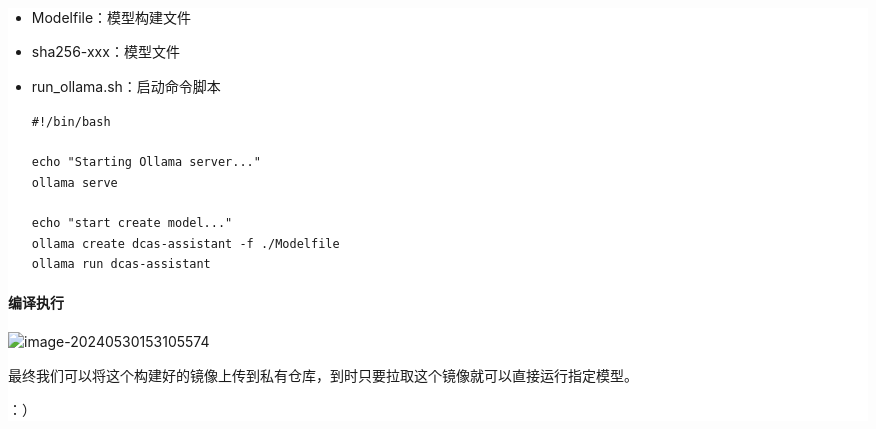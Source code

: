 - Modelfile：模型构建文件

- sha256-xxx：模型文件

- run_ollama.sh：启动命令脚本

  ```
  #!/bin/bash
  
  echo "Starting Ollama server..."
  ollama serve
  
  echo "start create model..."
  ollama create dcas-assistant -f ./Modelfile
  ollama run dcas-assistant
  ```



#### 编译执行

![image-20240530153105574](https://image.seeyourface.cn/2024/05/image-20240530153105574.png)

最终我们可以将这个构建好的镜像上传到私有仓库，到时只要拉取这个镜像就可以直接运行指定模型。

：）